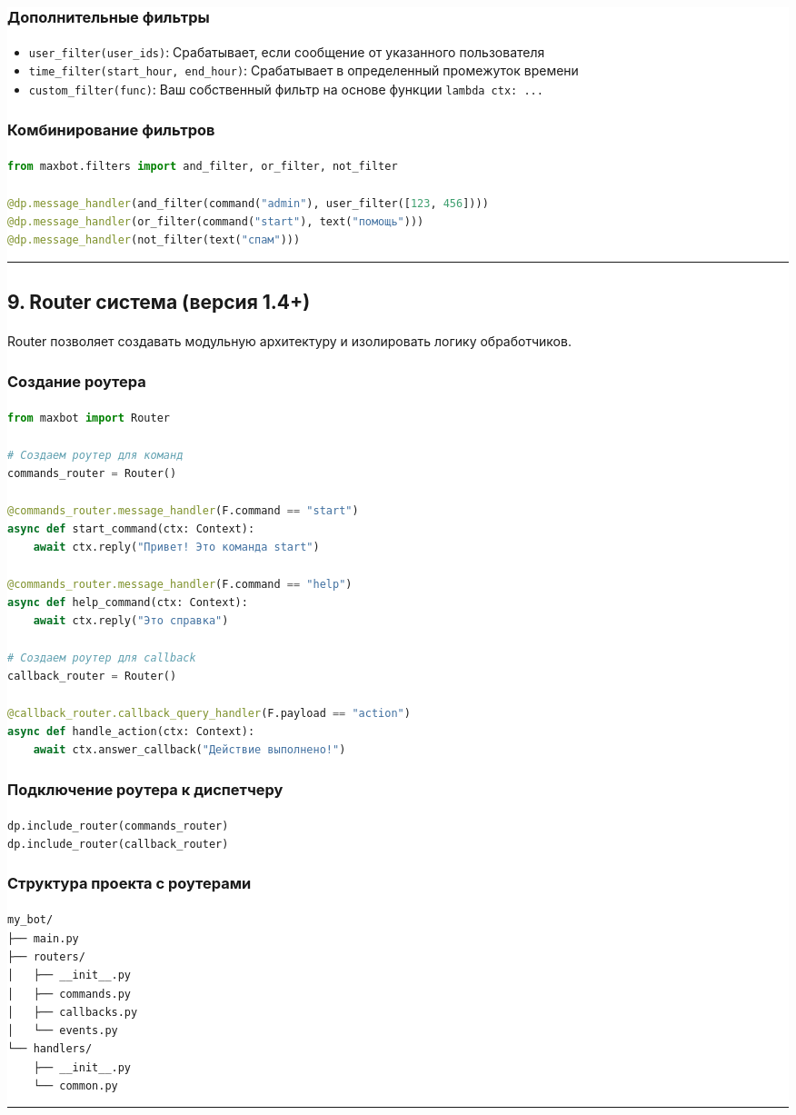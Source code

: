 ### Дополнительные фильтры
- `user_filter(user_ids)`: Срабатывает, если сообщение от указанного пользователя
- `time_filter(start_hour, end_hour)`: Срабатывает в определенный промежуток времени
- `custom_filter(func)`: Ваш собственный фильтр на основе функции `lambda ctx: ...`

### Комбинирование фильтров
```python
from maxbot.filters import and_filter, or_filter, not_filter

@dp.message_handler(and_filter(command("admin"), user_filter([123, 456])))
@dp.message_handler(or_filter(command("start"), text("помощь")))
@dp.message_handler(not_filter(text("спам")))
```

---

## 9. Router система (версия 1.4+)

Router позволяет создавать модульную архитектуру и изолировать логику обработчиков.

### Создание роутера
```python
from maxbot import Router

# Создаем роутер для команд
commands_router = Router()

@commands_router.message_handler(F.command == "start")
async def start_command(ctx: Context):
    await ctx.reply("Привет! Это команда start")

@commands_router.message_handler(F.command == "help")
async def help_command(ctx: Context):
    await ctx.reply("Это справка")

# Создаем роутер для callback
callback_router = Router()

@callback_router.callback_query_handler(F.payload == "action")
async def handle_action(ctx: Context):
    await ctx.answer_callback("Действие выполнено!")
```

### Подключение роутера к диспетчеру
```python
dp.include_router(commands_router)
dp.include_router(callback_router)
```

### Структура проекта с роутерами
```
my_bot/
├── main.py
├── routers/
│   ├── __init__.py
│   ├── commands.py
│   ├── callbacks.py
│   └── events.py
└── handlers/
    ├── __init__.py
    └── common.py
```

---